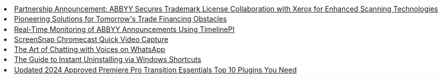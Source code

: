 <li><a href="https://discover-advanced.techidaily.com/partnership-announcement-abbyy-secures-trademark-license-collaboration-with-xerox-for-enhanced-scanning-technologies/"><u>Partnership Announcement: ABBYY Secures Trademark License Collaboration with Xerox for Enhanced Scanning Technologies</u></a></li>
<li><a href="https://discover-advanced.techidaily.com/pioneering-solutions-for-tomorrows-trade-financing-obstacles/"><u>Pioneering Solutions for Tomorrow's Trade Financing Obstacles</u></a></li>
<li><a href="https://discover-advanced.techidaily.com/real-time-monitoring-of-abbyy-announcements-using-timelinepi/"><u>Real-Time Monitoring of ABBYY Announcements Using TimelinePI</u></a></li>
<li><a href="https://on-screen-recording.techidaily.com/screensnap-chromecast-quick-video-capture/"><u>ScreenSnap Chromecast  Quick Video Capture</u></a></li>
<li><a href="https://extra-resources.techidaily.com/the-art-of-chatting-with-voices-on-whatsapp/"><u>The Art of Chatting with Voices on WhatsApp</u></a></li>
<li><a href="https://win11-tips.techidaily.com/the-guide-to-instant-uninstalling-via-windows-shortcuts/"><u>The Guide to Instant Uninstalling via Windows Shortcuts</u></a></li>
<li><a href="https://video-content-creator.techidaily.com/updated-2024-approved-premiere-pro-transition-essentials-top-10-plugins-you-need/"><u>Updated 2024 Approved Premiere Pro Transition Essentials Top 10 Plugins You Need</u></a></li>
</ul></div>
